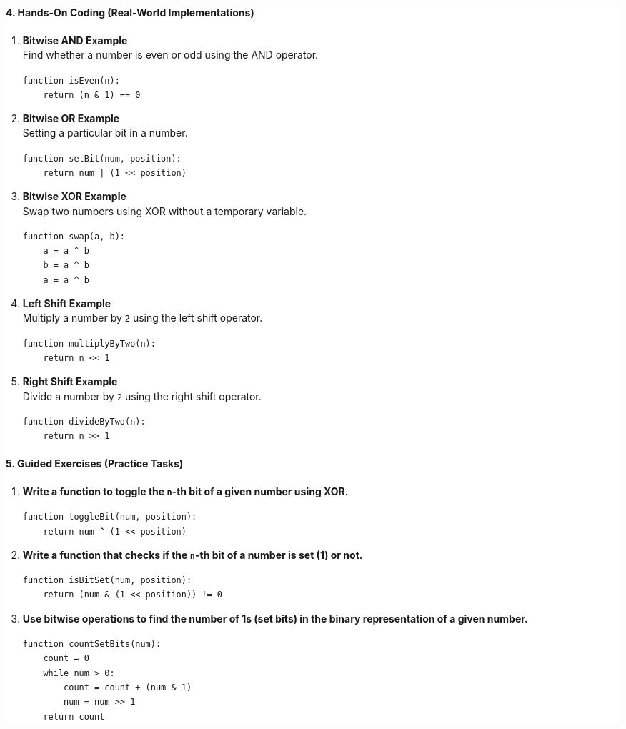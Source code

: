 #### 4. **Hands-On Coding (Real-World Implementations)**

1. **Bitwise AND Example**  
   Find whether a number is even or odd using the AND operator.
   ```pseudocode
   function isEven(n):
       return (n & 1) == 0
   ```

2. **Bitwise OR Example**  
   Setting a particular bit in a number.
   ```pseudocode
   function setBit(num, position):
       return num | (1 << position)
   ```

3. **Bitwise XOR Example**  
   Swap two numbers using XOR without a temporary variable.
   ```pseudocode
   function swap(a, b):
       a = a ^ b
       b = a ^ b
       a = a ^ b
   ```

4. **Left Shift Example**  
   Multiply a number by `2` using the left shift operator.
   ```pseudocode
   function multiplyByTwo(n):
       return n << 1
   ```

5. **Right Shift Example**  
   Divide a number by `2` using the right shift operator.
   ```pseudocode
   function divideByTwo(n):
       return n >> 1
   ```

#### 5. **Guided Exercises (Practice Tasks)**

1. **Write a function to toggle the `n`-th bit of a given number using XOR.**
   ```pseudocode
   function toggleBit(num, position):
       return num ^ (1 << position)
   ```

2. **Write a function that checks if the `n`-th bit of a number is set (1) or not.**
   ```pseudocode
   function isBitSet(num, position):
       return (num & (1 << position)) != 0
   ```

3. **Use bitwise operations to find the number of 1s (set bits) in the binary representation of a given number.**
   ```pseudocode
   function countSetBits(num):
       count = 0
       while num > 0:
           count = count + (num & 1)
           num = num >> 1
       return count
   ```
